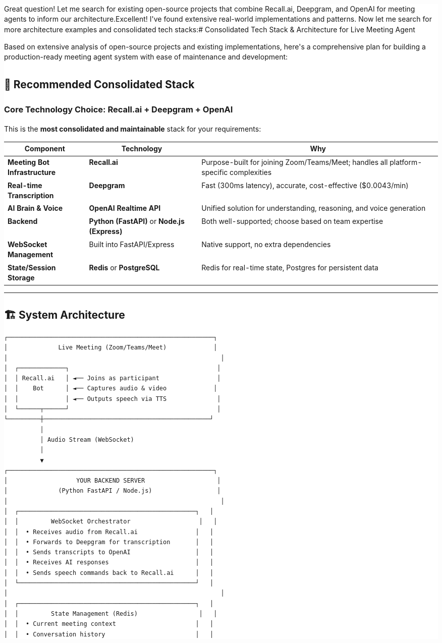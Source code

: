 Great question! Let me search for existing open-source projects that combine Recall.ai, Deepgram, and OpenAI for meeting agents to inform our architecture.Excellent! I've found extensive real-world implementations and patterns. Now let me search for more architecture examples and consolidated tech stacks:# Consolidated Tech Stack & Architecture for Live Meeting Agent

Based on extensive analysis of open-source projects and existing implementations, here's a comprehensive plan for building a production-ready meeting agent system with ease of maintenance and development:

## 🎯 **Recommended Consolidated Stack**

### **Core Technology Choice: Recall.ai + Deepgram + OpenAI**

This is the **most consolidated and maintainable** stack for your requirements:

| Component | Technology | Why |
|-----------|-----------|-----|
| **Meeting Bot Infrastructure** | **Recall.ai** | Purpose-built for joining Zoom/Teams/Meet; handles all platform-specific complexities |
| **Real-time Transcription** | **Deepgram** | Fast (300ms latency), accurate, cost-effective ($0.0043/min) |
| **AI Brain & Voice** | **OpenAI Realtime API** | Unified solution for understanding, reasoning, and voice generation |
| **Backend** | **Python (FastAPI)** or **Node.js (Express)** | Both well-supported; choose based on team expertise |
| **WebSocket Management** | Built into FastAPI/Express | Native support, no extra dependencies |
| **State/Session Storage** | **Redis** or **PostgreSQL** | Redis for real-time state, Postgres for persistent data |

---

## 🏗️ **System Architecture**

```
┌─────────────────────────────────────────────────────────┐
│              Live Meeting (Zoom/Teams/Meet)             │
│                                                           │
│  ┌─────────────┐                                         │
│  │ Recall.ai   │ ◄── Joins as participant                │
│  │    Bot      │ ◄── Captures audio & video             │
│  │             │ ◄── Outputs speech via TTS              │
│  └──────┬──────┘                                         │
└─────────┼──────────────────────────────────────────────┘
          │
          │ Audio Stream (WebSocket)
          │
          ▼
┌─────────────────────────────────────────────────────────┐
│                   YOUR BACKEND SERVER                    │
│              (Python FastAPI / Node.js)                  │
│                                                           │
│  ┌─────────────────────────────────────────────────┐   │
│  │         WebSocket Orchestrator                   │   │
│  │  • Receives audio from Recall.ai                │   │
│  │  • Forwards to Deepgram for transcription       │   │
│  │  • Sends transcripts to OpenAI                  │   │
│  │  • Receives AI responses                        │   │
│  │  • Sends speech commands back to Recall.ai      │   │
│  └─────────────────────────────────────────────────┘   │
│                                                           │
│  ┌─────────────────────────────────────────────────┐   │
│  │         State Management (Redis)                 │   │
│  │  • Current meeting context                      │   │
│  │  • Conversation history                         │   │
```